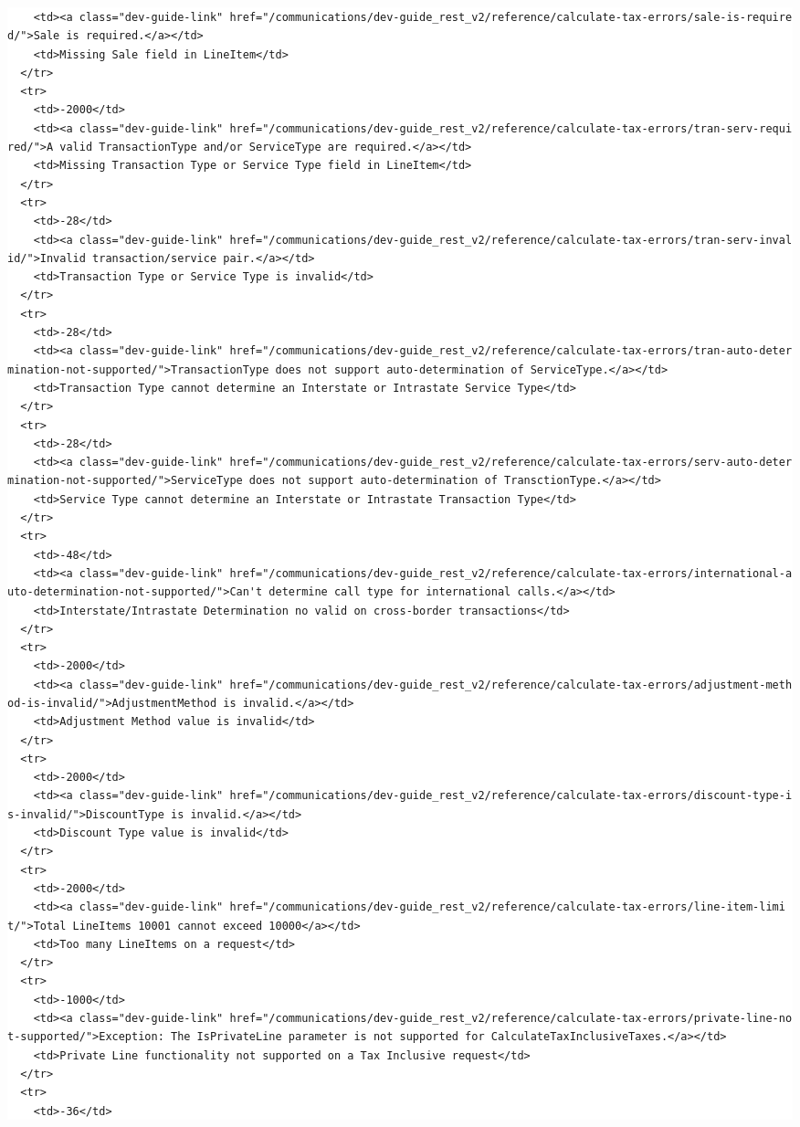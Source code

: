         <td><a class="dev-guide-link" href="/communications/dev-guide_rest_v2/reference/calculate-tax-errors/sale-is-required/">Sale is required.</a></td>
        <td>Missing Sale field in LineItem</td>
      </tr>
      <tr>
        <td>-2000</td>
        <td><a class="dev-guide-link" href="/communications/dev-guide_rest_v2/reference/calculate-tax-errors/tran-serv-required/">A valid TransactionType and/or ServiceType are required.</a></td>
        <td>Missing Transaction Type or Service Type field in LineItem</td>
      </tr>
      <tr>
        <td>-28</td>
        <td><a class="dev-guide-link" href="/communications/dev-guide_rest_v2/reference/calculate-tax-errors/tran-serv-invalid/">Invalid transaction/service pair.</a></td>
        <td>Transaction Type or Service Type is invalid</td>
      </tr>
      <tr>
        <td>-28</td>
        <td><a class="dev-guide-link" href="/communications/dev-guide_rest_v2/reference/calculate-tax-errors/tran-auto-determination-not-supported/">TransactionType does not support auto-determination of ServiceType.</a></td>
        <td>Transaction Type cannot determine an Interstate or Intrastate Service Type</td>
      </tr>
      <tr>
        <td>-28</td>
        <td><a class="dev-guide-link" href="/communications/dev-guide_rest_v2/reference/calculate-tax-errors/serv-auto-determination-not-supported/">ServiceType does not support auto-determination of TransctionType.</a></td>
        <td>Service Type cannot determine an Interstate or Intrastate Transaction Type</td>
      </tr>
      <tr>
        <td>-48</td>
        <td><a class="dev-guide-link" href="/communications/dev-guide_rest_v2/reference/calculate-tax-errors/international-auto-determination-not-supported/">Can't determine call type for international calls.</a></td>
        <td>Interstate/Intrastate Determination no valid on cross-border transactions</td>
      </tr>
      <tr>
        <td>-2000</td>
        <td><a class="dev-guide-link" href="/communications/dev-guide_rest_v2/reference/calculate-tax-errors/adjustment-method-is-invalid/">AdjustmentMethod is invalid.</a></td>
        <td>Adjustment Method value is invalid</td>
      </tr>
      <tr>
        <td>-2000</td>
        <td><a class="dev-guide-link" href="/communications/dev-guide_rest_v2/reference/calculate-tax-errors/discount-type-is-invalid/">DiscountType is invalid.</a></td>
        <td>Discount Type value is invalid</td>
      </tr>
      <tr>
        <td>-2000</td>
        <td><a class="dev-guide-link" href="/communications/dev-guide_rest_v2/reference/calculate-tax-errors/line-item-limit/">Total LineItems 10001 cannot exceed 10000</a></td>
        <td>Too many LineItems on a request</td>
      </tr>
      <tr>
        <td>-1000</td>
        <td><a class="dev-guide-link" href="/communications/dev-guide_rest_v2/reference/calculate-tax-errors/private-line-not-supported/">Exception: The IsPrivateLine parameter is not supported for CalculateTaxInclusiveTaxes.</a></td>
        <td>Private Line functionality not supported on a Tax Inclusive request</td>
      </tr>
      <tr>
        <td>-36</td>